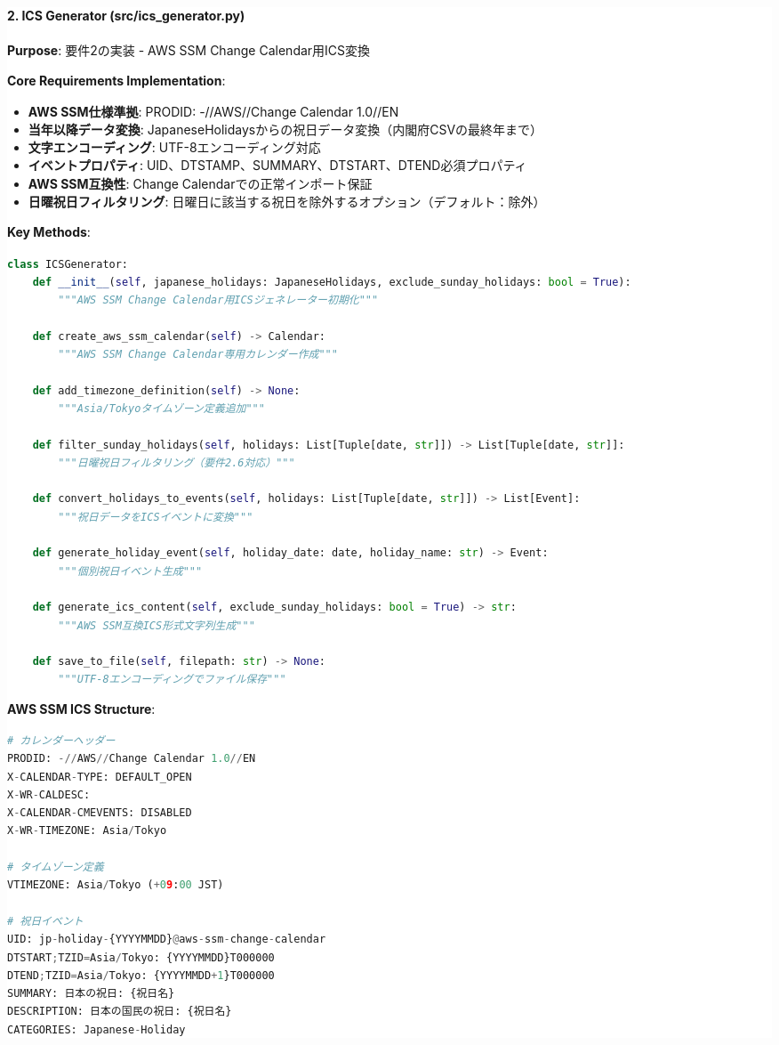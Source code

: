 #### 2. ICS Generator (src/ics_generator.py)

**Purpose**: 要件2の実装 - AWS SSM Change Calendar用ICS変換

**Core Requirements Implementation**:
- **AWS SSM仕様準拠**: PRODID: -//AWS//Change Calendar 1.0//EN
- **当年以降データ変換**: JapaneseHolidaysからの祝日データ変換（内閣府CSVの最終年まで）
- **文字エンコーディング**: UTF-8エンコーディング対応
- **イベントプロパティ**: UID、DTSTAMP、SUMMARY、DTSTART、DTEND必須プロパティ
- **AWS SSM互換性**: Change Calendarでの正常インポート保証
- **日曜祝日フィルタリング**: 日曜日に該当する祝日を除外するオプション（デフォルト：除外）

**Key Methods**:
```python
class ICSGenerator:
    def __init__(self, japanese_holidays: JapaneseHolidays, exclude_sunday_holidays: bool = True):
        """AWS SSM Change Calendar用ICSジェネレーター初期化"""
        
    def create_aws_ssm_calendar(self) -> Calendar:
        """AWS SSM Change Calendar専用カレンダー作成"""
        
    def add_timezone_definition(self) -> None:
        """Asia/Tokyoタイムゾーン定義追加"""
        
    def filter_sunday_holidays(self, holidays: List[Tuple[date, str]]) -> List[Tuple[date, str]]:
        """日曜祝日フィルタリング（要件2.6対応）"""
        
    def convert_holidays_to_events(self, holidays: List[Tuple[date, str]]) -> List[Event]:
        """祝日データをICSイベントに変換"""
        
    def generate_holiday_event(self, holiday_date: date, holiday_name: str) -> Event:
        """個別祝日イベント生成"""
        
    def generate_ics_content(self, exclude_sunday_holidays: bool = True) -> str:
        """AWS SSM互換ICS形式文字列生成"""
        
    def save_to_file(self, filepath: str) -> None:
        """UTF-8エンコーディングでファイル保存"""
```

**AWS SSM ICS Structure**:
```python
# カレンダーヘッダー
PRODID: -//AWS//Change Calendar 1.0//EN
X-CALENDAR-TYPE: DEFAULT_OPEN
X-WR-CALDESC: 
X-CALENDAR-CMEVENTS: DISABLED
X-WR-TIMEZONE: Asia/Tokyo

# タイムゾーン定義
VTIMEZONE: Asia/Tokyo (+09:00 JST)

# 祝日イベント
UID: jp-holiday-{YYYYMMDD}@aws-ssm-change-calendar
DTSTART;TZID=Asia/Tokyo: {YYYYMMDD}T000000
DTEND;TZID=Asia/Tokyo: {YYYYMMDD+1}T000000
SUMMARY: 日本の祝日: {祝日名}
DESCRIPTION: 日本の国民の祝日: {祝日名}
CATEGORIES: Japanese-Holiday
```
